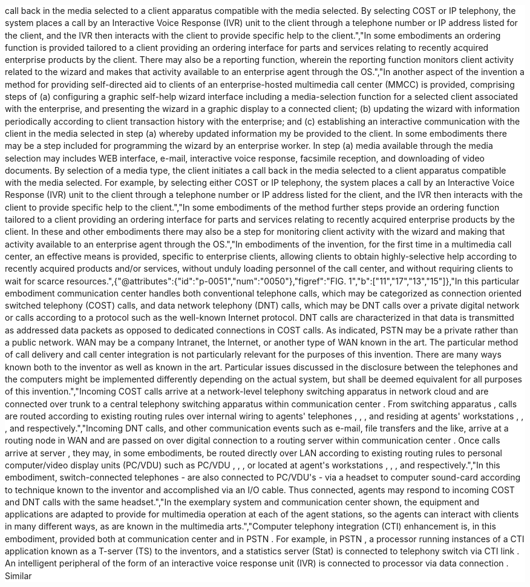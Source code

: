 call back in the media selected to a client apparatus compatible with the media selected. By selecting COST or IP telephony, the system places a call by an Interactive Voice Response (IVR) unit to the client through a telephone number or IP address listed for the client, and the IVR then interacts with the client to provide specific help to the client.","In some embodiments an ordering function is provided tailored to a client providing an ordering interface for parts and services relating to recently acquired enterprise products by the client. There may also be a reporting function, wherein the reporting function monitors client activity related to the wizard and makes that activity available to an enterprise agent through the OS.","In another aspect of the invention a method for providing self-directed aid to clients of an enterprise-hosted multimedia call center (MMCC) is provided, comprising steps of (a) configuring a graphic self-help wizard interface including a media-selection function for a selected client associated with the enterprise, and presenting the wizard in a graphic display to a connected client; (b) updating the wizard with information periodically according to client transaction history with the enterprise; and (c) establishing an interactive communication with the client in the media selected in step (a) whereby updated information my be provided to the client. In some embodiments there may be a step included for programming the wizard by an enterprise worker. In step (a) media available through the media selection may includes WEB interface, e-mail, interactive voice response, facsimile reception, and downloading of video documents. By selection of a media type, the client initiates a call back in the media selected to a client apparatus compatible with the media selected. For example, by selecting either COST or IP telephony, the system places a call by an Interactive Voice Response (IVR) unit to the client through a telephone number or IP address listed for the client, and the IVR then interacts with the client to provide specific help to the client.","In some embodiments of the method further steps provide an ordering function tailored to a client providing an ordering interface for parts and services relating to recently acquired enterprise products by the client. In these and other embodiments there may also be a step for monitoring client activity with the wizard and making that activity available to an enterprise agent through the OS.","In embodiments of the invention, for the first time in a multimedia call center, an effective means is provided, specific to enterprise clients, allowing clients to obtain highly-selective help according to recently acquired products and\/or services, without unduly loading personnel of the call center, and without requiring clients to wait for scarce resources.",{"@attributes":{"id":"p-0051","num":"0050"},"figref":"FIG. 1","b":["11","17","13","15"]},"In this particular embodiment communication center  handles both conventional telephone calls, which may be categorized as connection oriented switched telephony (COST) calls, and data network telephony (DNT) calls, which may be DNT calls over a private digital network or calls according to a protocol such as the well-known Internet protocol. DNT calls are characterized in that data is transmitted as addressed data packets as opposed to dedicated connections in COST calls. As indicated, PSTN  may be a private rather than a public network. WAN  may be a company Intranet, the Internet, or another type of WAN known in the art. The particular method of call delivery and call center integration is not particularly relevant for the purposes of this invention. There are many ways known both to the inventor as well as known in the art. Particular issues discussed in the disclosure between the telephones and the computers might be implemented differently depending on the actual system, but shall be deemed equivalent for all purposes of this invention.","Incoming COST calls arrive at a network-level telephony switching apparatus  in network cloud  and are connected over trunk  to a central telephony switching apparatus  within communication center . From switching apparatus , calls are routed according to existing routing rules over internal wiring  to agents' telephones , , , and  residing at agents' workstations , , , and  respectively.","Incoming DNT calls, and other communication events such as e-mail, file transfers and the like, arrive at a routing node  in WAN  and are passed on over digital connection  to a routing server  within communication center . Once calls arrive at server , they may, in some embodiments, be routed directly over LAN  according to existing routing rules to personal computer\/video display units (PC\/VDU) such as PC\/VDU , , , or  located at agent's workstations , , , and  respectively.","In this embodiment, switch-connected telephones - are also connected to PC\/VDU's - via a headset to computer sound-card according to technique known to the inventor and accomplished via an I\/O cable. Thus connected, agents may respond to incoming COST and DNT calls with the same headset.","In the exemplary system and communication center shown, the equipment and applications are adapted to provide for multimedia operation at each of the agent stations, so the agents can interact with clients in many different ways, as are known in the multimedia arts.","Computer telephony integration (CTI) enhancement is, in this embodiment, provided both at communication center  and in PSTN . For example, in PSTN , a processor  running instances of a CTI application known as a T-server (TS) to the inventors, and a statistics server (Stat) is connected to telephony switch  via CTI link . An intelligent peripheral  of the form of an interactive voice response unit (IVR) is connected to processor  via data connection . Similar